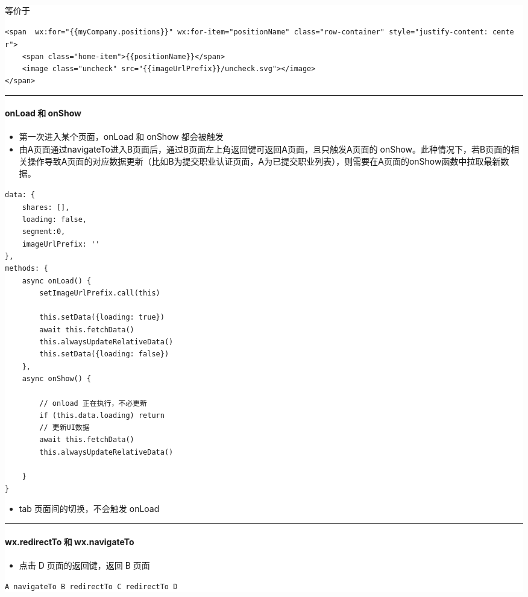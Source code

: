 等价于

```
<span  wx:for="{{myCompany.positions}}" wx:for-item="positionName" class="row-container" style="justify-content: center">
    <span class="home-item">{{positionName}}</span>
    <image class="uncheck" src="{{imageUrlPrefix}}/uncheck.svg"></image>
</span>
```

---

#### onLoad 和 onShow

* 第一次进入某个页面，onLoad 和 onShow 都会被触发
* 由A页面通过navigateTo进入B页面后，通过B页面左上角返回键可返回A页面，且只触发A页面的 onShow。此种情况下，若B页面的相关操作导致A页面的对应数据更新（比如B为提交职业认证页面，A为已提交职业列表），则需要在A页面的onShow函数中拉取最新数据。

```
data: {
    shares: [],
    loading: false,
    segment:0,
    imageUrlPrefix: ''
},
methods: {
    async onLoad() {
        setImageUrlPrefix.call(this)
        
        this.setData({loading: true})
        await this.fetchData()
        this.alwaysUpdateRelativeData()
        this.setData({loading: false})
    },
    async onShow() {
        
        // onload 正在执行，不必更新
        if (this.data.loading) return
        // 更新UI数据
        await this.fetchData()
        this.alwaysUpdateRelativeData()
        
    }
}
```

* tab 页面间的切换，不会触发 onLoad

---

#### wx.redirectTo 和 wx.navigateTo

* 点击 D 页面的返回键，返回 B 页面

```
A navigateTo B redirectTo C redirectTo D
```
